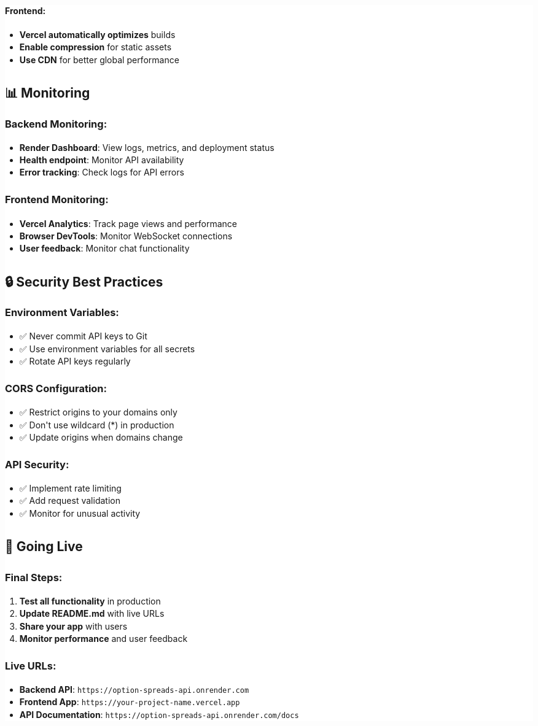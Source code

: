 #### Frontend:
- **Vercel automatically optimizes** builds
- **Enable compression** for static assets
- **Use CDN** for better global performance

## 📊 Monitoring

### Backend Monitoring:
- **Render Dashboard**: View logs, metrics, and deployment status
- **Health endpoint**: Monitor API availability
- **Error tracking**: Check logs for API errors

### Frontend Monitoring:
- **Vercel Analytics**: Track page views and performance
- **Browser DevTools**: Monitor WebSocket connections
- **User feedback**: Monitor chat functionality

## 🔒 Security Best Practices

### Environment Variables:
- ✅ Never commit API keys to Git
- ✅ Use environment variables for all secrets
- ✅ Rotate API keys regularly

### CORS Configuration:
- ✅ Restrict origins to your domains only
- ✅ Don't use wildcard (*) in production
- ✅ Update origins when domains change

### API Security:
- ✅ Implement rate limiting
- ✅ Add request validation
- ✅ Monitor for unusual activity

## 🚀 Going Live

### Final Steps:
1. **Test all functionality** in production
2. **Update README.md** with live URLs
3. **Share your app** with users
4. **Monitor performance** and user feedback

### Live URLs:
- **Backend API**: `https://option-spreads-api.onrender.com`
- **Frontend App**: `https://your-project-name.vercel.app`
- **API Documentation**: `https://option-spreads-api.onrender.com/docs`
